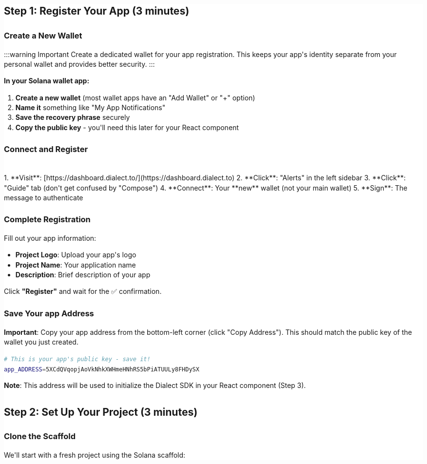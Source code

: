 ## Step 1: Register Your App (3 minutes)

### Create a New Wallet

:::warning Important
Create a dedicated wallet for your app registration. This keeps your app's identity separate from your personal wallet and provides better security.
:::

**In your Solana wallet app:**
1. **Create a new wallet** (most wallet apps have an "Add Wallet" or "+" option)
2. **Name it** something like "My App Notifications" 
3. **Save the recovery phrase** securely
4. **Copy the public key** - you'll need this later for your React component


### Connect and Register

<YouTubeVideo videoId="-ERmrJdMHeQ" />


<br />
1. **Visit**: [https://dashboard.dialect.to/](https://dashboard.dialect.to)
2. **Click**: "Alerts" in the left sidebar
3. **Click**: "Guide" tab (don't get confused by "Compose")
4. **Connect**: Your **new** wallet (not your main wallet)
5. **Sign**: The message to authenticate

### Complete Registration

Fill out your app information:
- **Project Logo**: Upload your app's logo
- **Project Name**: Your application name
- **Description**: Brief description of your app

Click **"Register"** and wait for the ✅ confirmation.

### Save Your app Address

**Important**: Copy your app address from the bottom-left corner (click "Copy Address"). This should match the public key of the wallet you just created.

```bash
# This is your app's public key - save it!
app_ADDRESS=5XCdQVqopjAoVkNhkXWHmeHNhRS5bPiATUULy8FHDySX
```

**Note**: This address will be used to initialize the Dialect SDK in your React component (Step 3).

## Step 2: Set Up Your Project (3 minutes)

### Clone the Scaffold

We'll start with a fresh project using the Solana scaffold:
